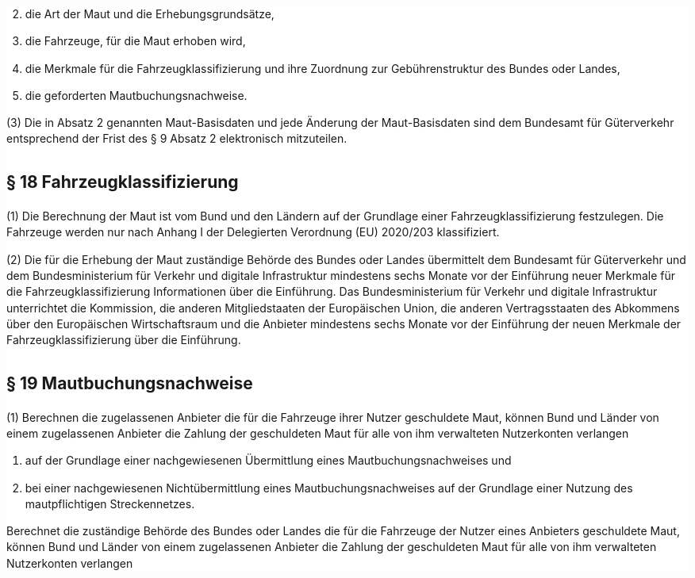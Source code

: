 
2.  die Art der Maut und die Erhebungsgrundsätze,


3.  die Fahrzeuge, für die Maut erhoben wird,


4.  die Merkmale für die Fahrzeugklassifizierung und ihre Zuordnung zur
    Gebührenstruktur des Bundes oder Landes,


5.  die geforderten Mautbuchungsnachweise.




(3) Die in Absatz 2 genannten Maut-Basisdaten und jede Änderung der
Maut-Basisdaten sind dem Bundesamt für Güterverkehr entsprechend der
Frist des § 9 Absatz 2 elektronisch mitzuteilen.


## § 18 Fahrzeugklassifizierung

(1) Die Berechnung der Maut ist vom Bund und den Ländern auf der
Grundlage einer Fahrzeugklassifizierung festzulegen. Die Fahrzeuge
werden nur nach Anhang I der Delegierten Verordnung (EU) 2020/203
klassifiziert.

(2) Die für die Erhebung der Maut zuständige Behörde des Bundes oder
Landes übermittelt dem Bundesamt für Güterverkehr und dem
Bundesministerium für Verkehr und digitale Infrastruktur mindestens
sechs Monate vor der Einführung neuer Merkmale für die
Fahrzeugklassifizierung Informationen über die Einführung. Das
Bundesministerium für Verkehr und digitale Infrastruktur unterrichtet
die Kommission, die anderen Mitgliedstaaten der Europäischen Union,
die anderen Vertragsstaaten des Abkommens über den Europäischen
Wirtschaftsraum und die Anbieter mindestens sechs Monate vor der
Einführung der neuen Merkmale der Fahrzeugklassifizierung über die
Einführung.


## § 19 Mautbuchungsnachweise

(1) Berechnen die zugelassenen Anbieter die für die Fahrzeuge ihrer
Nutzer geschuldete Maut, können Bund und Länder von einem zugelassenen
Anbieter die Zahlung der geschuldeten Maut für alle von ihm
verwalteten Nutzerkonten verlangen

1.  auf der Grundlage einer nachgewiesenen Übermittlung eines
    Mautbuchungsnachweises und


2.  bei einer nachgewiesenen Nichtübermittlung eines
    Mautbuchungsnachweises auf der Grundlage einer Nutzung des
    mautpflichtigen Streckennetzes.



Berechnet die zuständige Behörde des Bundes oder Landes die für die
Fahrzeuge der Nutzer eines Anbieters geschuldete Maut, können Bund und
Länder von einem zugelassenen Anbieter die Zahlung der geschuldeten
Maut für alle von ihm verwalteten Nutzerkonten verlangen
